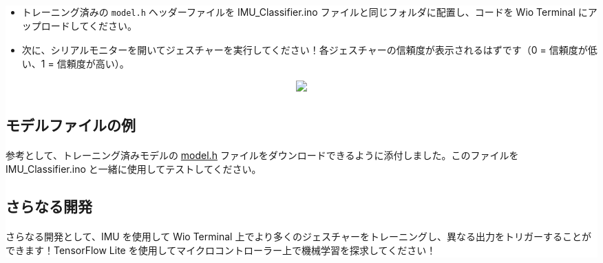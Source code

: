 - トレーニング済みの `model.h` ヘッダーファイルを IMU_Classifier.ino ファイルと同じフォルダに配置し、コードを Wio Terminal にアップロードしてください。

- 次に、シリアルモニターを開いてジェスチャーを実行してください！各ジェスチャーの信頼度が表示されるはずです（0 = 信頼度が低い、1 = 信頼度が高い）。

<div align="center"><img src="https://files.seeedstudio.com/wiki/Wio-Terminal/img/TF-step3.png"/></div>

## モデルファイルの例

参考として、トレーニング済みモデルの [model.h](https://files.seeedstudio.com/wiki/Wio-Terminal/res/model.h) ファイルをダウンロードできるように添付しました。このファイルを IMU_Classifier.ino と一緒に使用してテストしてください。

## さらなる開発

さらなる開発として、IMU を使用して Wio Terminal 上でより多くのジェスチャーをトレーニングし、異なる出力をトリガーすることができます！TensorFlow Lite を使用してマイクロコントローラー上で機械学習を探求してください！